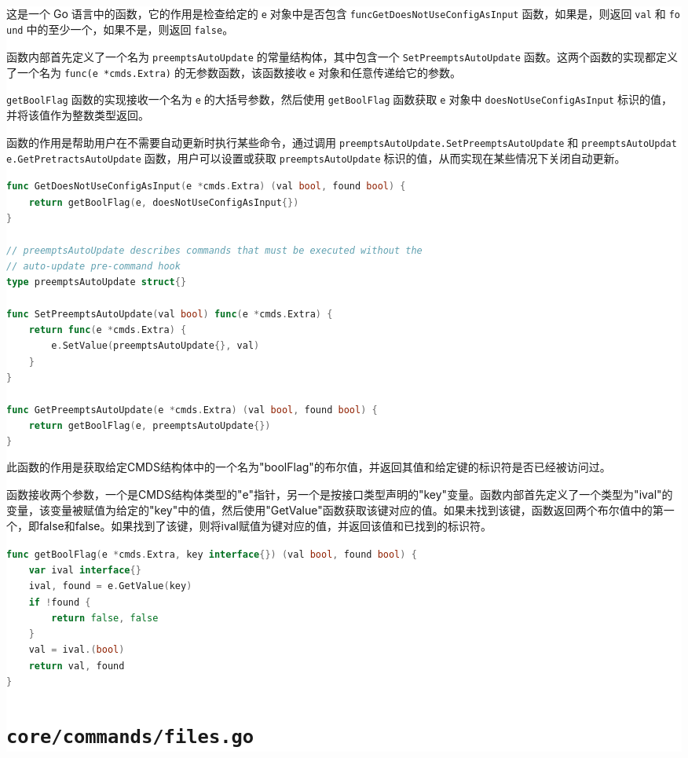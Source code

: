 这是一个 Go 语言中的函数，它的作用是检查给定的 `e` 对象中是否包含 `funcGetDoesNotUseConfigAsInput` 函数，如果是，则返回 `val` 和 `found` 中的至少一个，如果不是，则返回 `false`。

函数内部首先定义了一个名为 `preemptsAutoUpdate` 的常量结构体，其中包含一个 `SetPreemptsAutoUpdate` 函数。这两个函数的实现都定义了一个名为 `func(e *cmds.Extra)` 的无参数函数，该函数接收 `e` 对象和任意传递给它的参数。

`getBoolFlag` 函数的实现接收一个名为 `e` 的大括号参数，然后使用 `getBoolFlag` 函数获取 `e` 对象中 `doesNotUseConfigAsInput` 标识的值，并将该值作为整数类型返回。

函数的作用是帮助用户在不需要自动更新时执行某些命令，通过调用 `preemptsAutoUpdate.SetPreemptsAutoUpdate` 和 `preemptsAutoUpdate.GetPretractsAutoUpdate` 函数，用户可以设置或获取 `preemptsAutoUpdate` 标识的值，从而实现在某些情况下关闭自动更新。


```go
func GetDoesNotUseConfigAsInput(e *cmds.Extra) (val bool, found bool) {
	return getBoolFlag(e, doesNotUseConfigAsInput{})
}

// preemptsAutoUpdate describes commands that must be executed without the
// auto-update pre-command hook
type preemptsAutoUpdate struct{}

func SetPreemptsAutoUpdate(val bool) func(e *cmds.Extra) {
	return func(e *cmds.Extra) {
		e.SetValue(preemptsAutoUpdate{}, val)
	}
}

func GetPreemptsAutoUpdate(e *cmds.Extra) (val bool, found bool) {
	return getBoolFlag(e, preemptsAutoUpdate{})
}

```

此函数的作用是获取给定CMDS结构体中的一个名为"boolFlag"的布尔值，并返回其值和给定键的标识符是否已经被访问过。

函数接收两个参数，一个是CMDS结构体类型的"e"指针，另一个是按接口类型声明的"key"变量。函数内部首先定义了一个类型为"ival"的变量，该变量被赋值为给定的"key"中的值，然后使用"GetValue"函数获取该键对应的值。如果未找到该键，函数返回两个布尔值中的第一个，即false和false。如果找到了该键，则将ival赋值为键对应的值，并返回该值和已找到的标识符。


```go
func getBoolFlag(e *cmds.Extra, key interface{}) (val bool, found bool) {
	var ival interface{}
	ival, found = e.GetValue(key)
	if !found {
		return false, false
	}
	val = ival.(bool)
	return val, found
}

```

# `core/commands/files.go`
